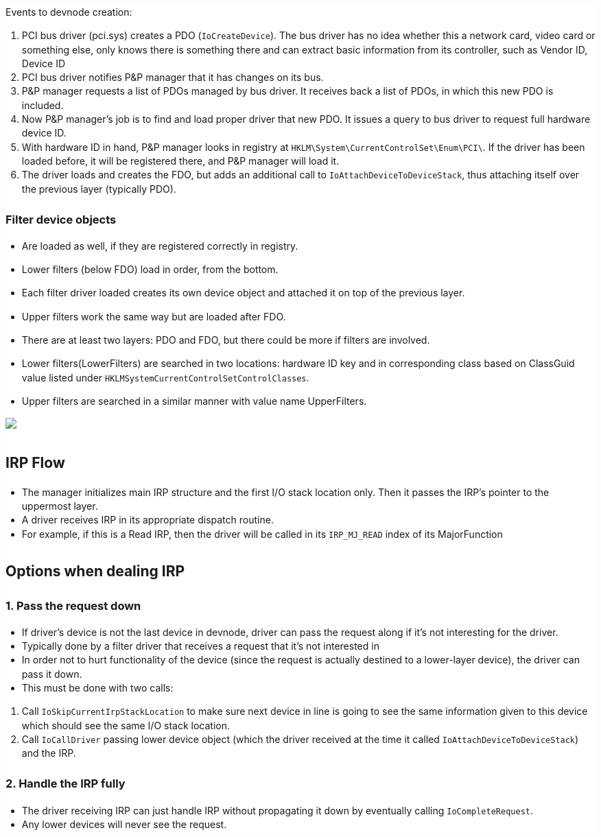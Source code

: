 Events to devnode creation:
1. PCI bus driver (pci.sys) creates a PDO (`IoCreateDevice`). The bus driver has no idea whether this a network card, video card or something else, only knows there is something there and can extract basic information from its controller, such as Vendor ID, Device ID 
2. PCI bus driver notifies P&P manager that it has changes on its bus.
3. P&P manager requests a list of PDOs managed by bus driver. It receives back a list of PDOs, in which this new PDO is included.
4. Now P&P manager’s job is to find and load proper driver that new PDO. It issues a query to bus driver to request full hardware device ID.
5. With hardware ID in hand, P&P manager looks in registry at `HKLM\System\CurrentControlSet\Enum\PCI\`. If the driver has been loaded before, it will be registered there, and P&P manager will load it. 
6. The driver loads and creates the FDO, but adds an additional call to `IoAttachDeviceToDeviceStack`, thus attaching itself over the previous layer (typically PDO).

### Filter device objects
- Are loaded as well, if they are registered correctly in registry. 
- Lower filters (below FDO) load in order, from the bottom. 
- Each filter driver loaded creates its own device object and attached it on top of the previous layer.
-  Upper filters work the same way but are loaded after FDO. 
-  There are at least two layers: PDO and FDO, but there could be more if filters are involved.

- Lower filters(LowerFilters) are searched in two locations: hardware ID key and in corresponding class based on ClassGuid value listed under `HKLMSystemCurrentControlSetControlClasses`. 
- Upper filters are searched in a similar manner with value name UpperFilters. 

<img src="https://github.com/poipoiyo/Demo-image/blob/main/Book-Review/WindowsKernelProgramming/CH7/7-3%20The%20DiskDrive%20class%20key.png" width="80%" />

## IRP Flow
- The manager initializes main IRP structure and the first I/O stack location only. Then it passes the IRP’s pointer to the uppermost layer.
- A driver receives IRP in its appropriate dispatch routine. 
- For example, if this is a Read IRP, then the driver will be called in its `IRP_MJ_READ` index of its MajorFunction 

## Options when dealing IRP
### 1. Pass the request down 
- If driver’s device is not the last device in devnode, driver can
pass the request along if it’s not interesting for the driver. 
- Typically done by a filter driver that receives a request that it’s not interested in
- In order not to hurt functionality of the device (since the request is actually destined to a lower-layer device), the driver can pass it down.
- This must be done with two calls:
1. Call `IoSkipCurrentIrpStackLocation` to make sure next device in line is going to see the same information given to this device which should see the same I/O stack location.
2. Call `IoCallDriver` passing lower device object (which the driver received at the time it called `IoAttachDeviceToDeviceStack`) and the IRP.

### 2. Handle the IRP fully 
- The driver receiving IRP can just handle IRP without propagating it down by eventually calling `IoCompleteRequest`. 
- Any lower devices will never see the request.
